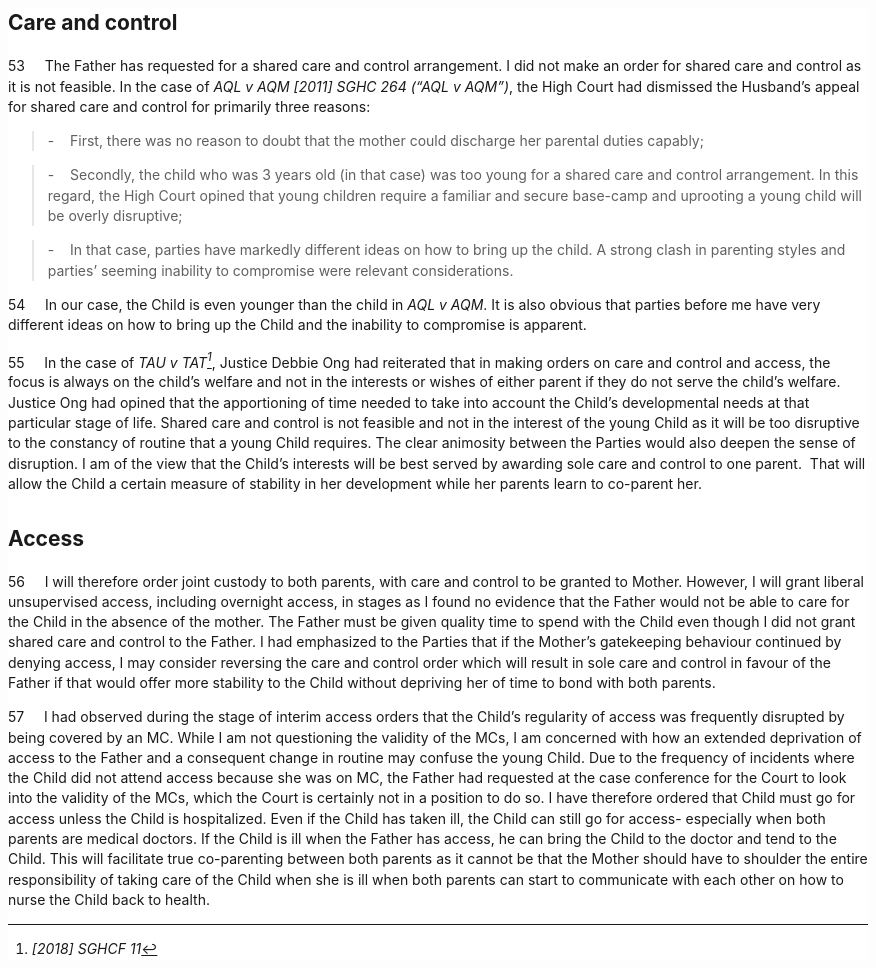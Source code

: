## Care and control

53     The Father has requested for a shared care and control arrangement. I did not make an order for shared care and control as it is not feasible. In the case of _AQL v AQM <span class="citation">\[2011\] SGHC 264</span> (“AQL v AQM”)_, the High Court had dismissed the Husband’s appeal for shared care and control for primarily three reasons:

> \-    First, there was no reason to doubt that the mother could discharge her parental duties capably;

> \-    Secondly, the child who was 3 years old (in that case) was too young for a shared care and control arrangement. In this regard, the High Court opined that young children require a familiar and secure base-camp and uprooting a young child will be overly disruptive;

> \-    In that case, parties have markedly different ideas on how to bring up the child. A strong clash in parenting styles and parties’ seeming inability to compromise were relevant considerations.

54     In our case, the Child is even younger than the child in _AQL v AQM_. It is also obvious that parties before me have very different ideas on how to bring up the Child and the inability to compromise is apparent.

55     In the case of _TAU v TAT[^36]_, Justice Debbie Ong had reiterated that in making orders on care and control and access, the focus is always on the child’s welfare and not in the interests or wishes of either parent if they do not serve the child’s welfare. Justice Ong had opined that the apportioning of time needed to take into account the Child’s developmental needs at that particular stage of life. Shared care and control is not feasible and not in the interest of the young Child as it will be too disruptive to the constancy of routine that a young Child requires. The clear animosity between the Parties would also deepen the sense of disruption. I am of the view that the Child’s interests will be best served by awarding sole care and control to one parent.  That will allow the Child a certain measure of stability in her development while her parents learn to co-parent her.

## Access

56     I will therefore order joint custody to both parents, with care and control to be granted to Mother. However, I will grant liberal unsupervised access, including overnight access, in stages as I found no evidence that the Father would not be able to care for the Child in the absence of the mother. The Father must be given quality time to spend with the Child even though I did not grant shared care and control to the Father. I had emphasized to the Parties that if the Mother’s gatekeeping behaviour continued by denying access, I may consider reversing the care and control order which will result in sole care and control in favour of the Father if that would offer more stability to the Child without depriving her of time to bond with both parents.

57     I had observed during the stage of interim access orders that the Child’s regularity of access was frequently disrupted by being covered by an MC. While I am not questioning the validity of the MCs, I am concerned with how an extended deprivation of access to the Father and a consequent change in routine may confuse the young Child. Due to the frequency of incidents where the Child did not attend access because she was on MC, the Father had requested at the case conference for the Court to look into the validity of the MCs, which the Court is certainly not in a position to do so. I have therefore ordered that Child must go for access unless the Child is hospitalized. Even if the Child has taken ill, the Child can still go for access- especially when both parents are medical doctors. If the Child is ill when the Father has access, he can bring the Child to the doctor and tend to the Child. This will facilitate true co-parenting between both parents as it cannot be that the Mother should have to shoulder the entire responsibility of taking care of the Child when she is ill when both parents can start to communicate with each other on how to nurse the Child back to health.


[^1]: Examples include police reports at Tab K and Tab M of SS-1 of the Father’s 1st Affidavit dated 1 June 2018, Page 254 of the Mother’s Affidavit dated 27 August 2018.
[^2]: Page 10 of the Father’s 1st Affidavit dated 1 June 2018.
[^3]: Page 13 of the Father’s Affidavit dated 1 June 2018
[^4]: Paragraph 63 of the Father’s Affidavit dated 19 December 2018.
[^5]: Paragraph 64 of the Father’s Affidavit dated 19 December 2018
[^6]: Paragraph 66 of the Father’s Affidavit dated 19 December 2018
[^7]: Paragraph 73 of the Mother’s Affidavit dated 6 May 2019
[^8]: Paragraph 73 of the Mother’s Affidavit of 6 May 2019
[^9]: Letter from M/s JP Dendroff & Co to the Court dated 11 May 2019
[^10]: Page 12 of the Mother’s Affidavit dated 27 August 2018
[^11]: Paragraph 43 of the Mother’s Affidavit dated 27 August 2018
[^12]: Page 9 of the Notes of Evidence of hearing of 12 July 2019
[^13]: Page 11 of the Notes of Evidence of hearing of 12 July 2019
[^14]: Page 11 of the Notes of Evidence of hearing of 12 July 2019
[^15]: Page 13 of the Notes of Evidence of hearing of 12 July 2019
[^16]: Page 5 of the Notes of Evidence of hearing of 12 July 2019
[^17]: Page 14 of the Notes of Evidence of hearing of 12 July 2019
[^18]: Page 15 of the Notes of Evidence of hearing of 12 July 2019
[^19]: Page 15 of the Notes of Evidence of hearing of 12 July 2019
[^20]: Page 16 of the Notes of Evidence of hearing of 12 July 2019
[^21]: Page 24 of the Notes of Evidence of hearing of 12 July 2019
[^22]: Page 25 of the Notes of Evidence of hearing of 12 July 2019
[^23]: Page 18 of the Notes of Evidence of hearing of 12 July 2019
[^24]: Page 18 of the Notes of Evidence of hearing of 12 July 2019
[^25]: Page 19 of the Notes of Evidence of hearing of 12 July 2019
[^26]: Page 20 of the Notes of Evidence of hearing of 12 July 2019
[^27]: Page 22 of the Notes of Evidence of hearing of 12 July 2019
[^28]: Page 23 of the Notes of Evidence of hearing of 12 July 2019
[^29]: Page 21 of the Notes of Evidence of hearing of 12 July 2019
[^30]: Page 14 of the Father’s Affidavit of 1 June 2018
[^31]: Page 21 of the Notes of Evidence of hearing on 12 July 2019
[^32]: Page 22 of the Notes of Evidence of hearing on 12 July 2019
[^33]: Please note that there was a request for a change of location to xxx Taxi Stand at a clarification hearing on 26 July 2019
[^34]: Page 1 of the Notes of Evidence of hearing on 12 July 2019
[^35]: Page 25 of the Notes of Evidence of hearing of 12 July 2019
[^36]: _<span class="citation">\[2018\] SGHCF 11</span>_